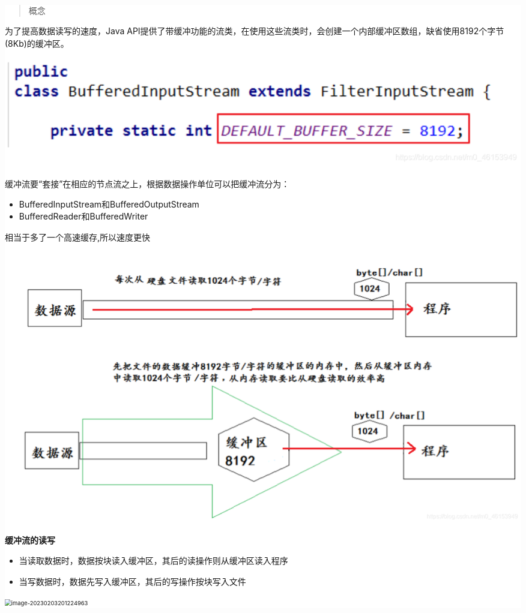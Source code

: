 > 概念

为了提高数据读写的速度，Java API提供了带缓冲功能的流类，在使用这些流类时，会创建一个内部缓冲区数组，缺省使用8192个字节(8Kb)的缓冲区。

![image-20230203193824523](assets/image-20230203193824523.png)

缓冲流要“套接”在相应的节点流之上，根据数据操作单位可以把缓冲流分为：

- BufferedInputStream和BufferedOutputStream
- BufferedReader和BufferedWriter

相当于多了一个高速缓存,所以速度更快

![image-20230203193852538](assets/image-20230203193852538.png)

**缓冲流的读写**

- 当读取数据时，数据按块读入缓冲区，其后的读操作则从缓冲区读入程序

- 当写数据时，数据先写入缓冲区，其后的写操作按块写入文件

<img src="assets/image-20230203201224963.png" alt="image-20230203201224963" style="zoom: 67%;" />
